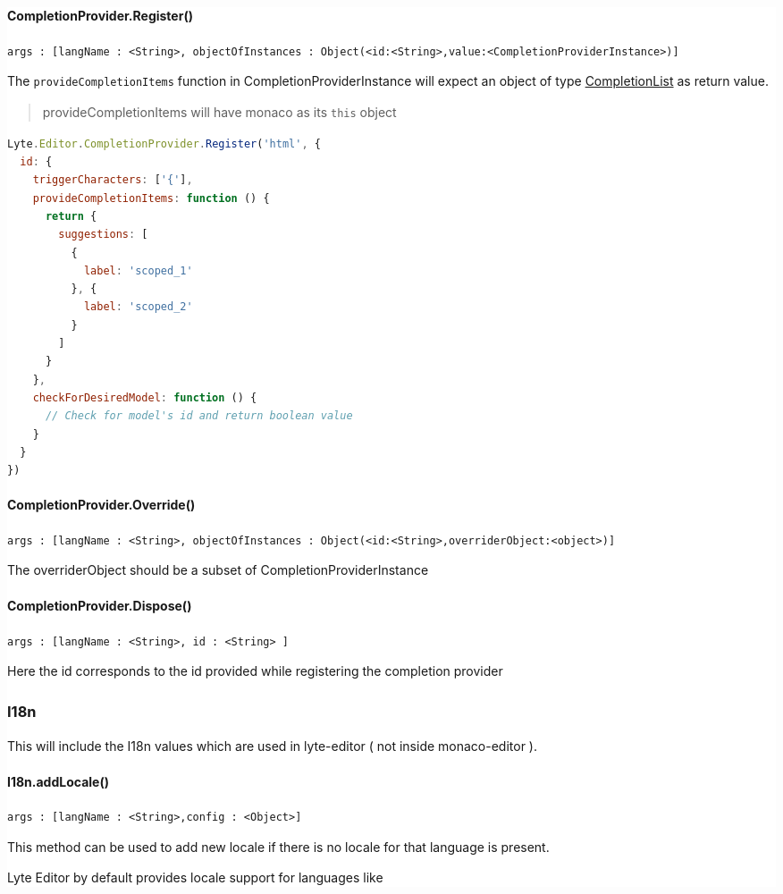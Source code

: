 #### CompletionProvider.Register()

`args : [langName : <String>, objectOfInstances : Object(<id:<String>,value:<CompletionProviderInstance>)]`

The `provideCompletionItems` function in CompletionProviderInstance will expect an object of type [CompletionList](https://microsoft.github.io/monaco-editor/api/interfaces/monaco.languages.completionlist.html) as return value.

> provideCompletionItems will have monaco as its `this` object

```javascript
Lyte.Editor.CompletionProvider.Register('html', {
  id: {
    triggerCharacters: ['{'],
    provideCompletionItems: function () {
      return {
        suggestions: [
          {
            label: 'scoped_1'
          }, {
            label: 'scoped_2'
          }
        ]
      }
    },
    checkForDesiredModel: function () {
      // Check for model's id and return boolean value
    }
  }
})
```

#### CompletionProvider.Override()

`args : [langName : <String>, objectOfInstances : Object(<id:<String>,overriderObject:<object>)]`

The overriderObject should be a subset of CompletionProviderInstance

#### CompletionProvider.Dispose()

`args : [langName : <String>, id : <String> ]`

Here the id corresponds to the id provided while registering the completion provider

### I18n

This will include the I18n values which are used in lyte-editor ( not inside monaco-editor ).

#### I18n.addLocale()

`args : [langName : <String>,config : <Object>]`

This method can be used to add new locale if there is no locale for that language is present.

Lyte Editor by default provides locale support for languages like
